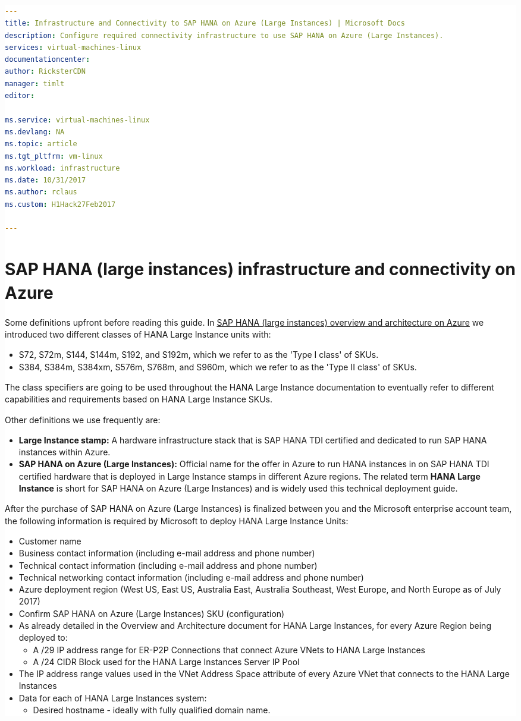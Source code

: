 ```yaml
---
title: Infrastructure and Connectivity to SAP HANA on Azure (Large Instances) | Microsoft Docs
description: Configure required connectivity infrastructure to use SAP HANA on Azure (Large Instances).
services: virtual-machines-linux
documentationcenter: 
author: RicksterCDN
manager: timlt
editor:

ms.service: virtual-machines-linux
ms.devlang: NA
ms.topic: article
ms.tgt_pltfrm: vm-linux
ms.workload: infrastructure
ms.date: 10/31/2017
ms.author: rclaus
ms.custom: H1Hack27Feb2017

---
```


# SAP HANA (large instances) infrastructure and connectivity on Azure 

Some definitions upfront before reading this guide. In [SAP HANA (large instances) overview and architecture on Azure](https://docs.microsoft.com/azure/virtual-machines/workloads/sap/hana-overview-architecture) we introduced two different classes of HANA Large Instance units with:

- S72, S72m, S144, S144m, S192, and S192m, which we refer to as the 'Type I class' of SKUs.
- S384, S384m, S384xm, S576m, S768m, and S960m, which we refer to as the 'Type II class' of SKUs.

The class specifiers are going to be used throughout the HANA Large Instance documentation to eventually refer to different capabilities and requirements based on HANA Large Instance SKUs.

Other definitions we use frequently are:
- **Large Instance stamp:** A hardware infrastructure stack that is SAP HANA TDI certified and dedicated to run SAP HANA instances within Azure.
- **SAP HANA on Azure (Large Instances):** Official name for the offer in Azure to run HANA instances in on SAP HANA TDI certified hardware that is deployed in Large Instance stamps in different Azure regions. The related term **HANA Large Instance** is short for SAP HANA on Azure (Large Instances) and is widely used this technical deployment guide.
 

After the purchase of SAP HANA on Azure (Large Instances) is finalized between you and the Microsoft enterprise account team, the following information is required by Microsoft to deploy HANA Large Instance Units:

- Customer name
- Business contact information (including e-mail address and phone number)
- Technical contact information (including e-mail address and phone number)
- Technical networking contact information (including e-mail address and phone number)
- Azure deployment region (West US, East US, Australia East, Australia Southeast, West Europe, and North Europe as of July 2017)
- Confirm SAP HANA on Azure (Large Instances) SKU (configuration)
- As already detailed in the Overview and Architecture document for HANA Large Instances, for every Azure Region being deployed to:
	- A /29 IP address range for ER-P2P Connections that connect Azure VNets to HANA Large Instances
	- A /24 CIDR Block used for the HANA Large Instances Server IP Pool
- The IP address range values used in the VNet Address Space attribute of every Azure VNet that connects to the HANA Large Instances
- Data for each of HANA Large Instances system:
  - Desired hostname - ideally with fully qualified domain name.